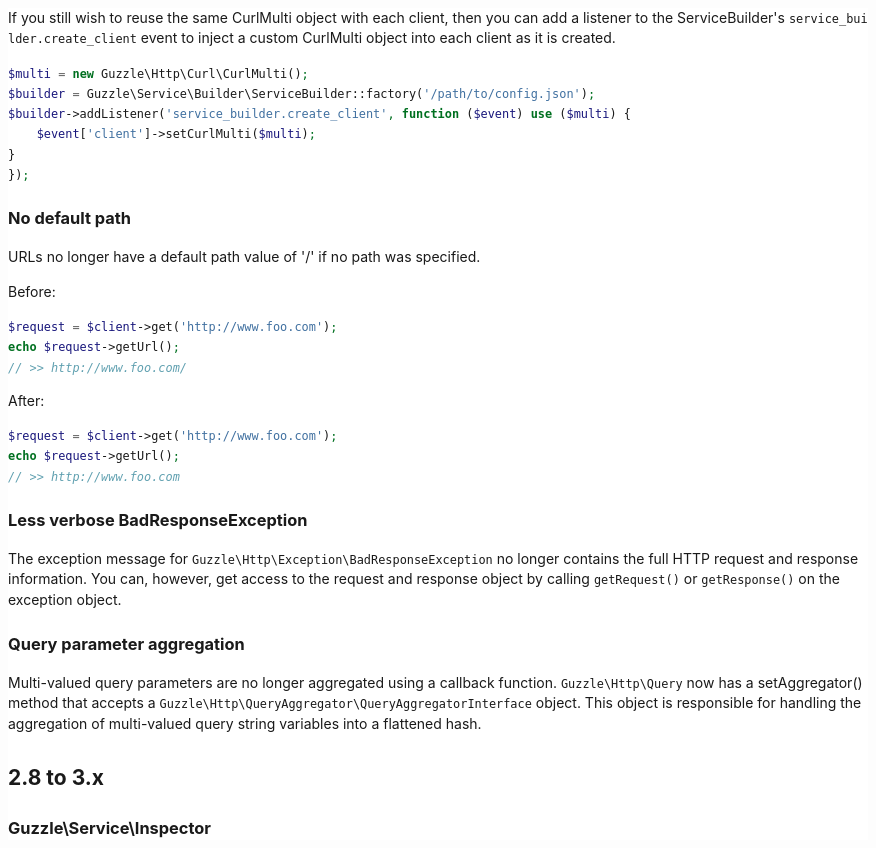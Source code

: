 If you still wish to reuse the same CurlMulti object with each client, then you can add a listener to the
ServiceBuilder's `service_builder.create_client` event to inject a custom CurlMulti object into each client as it is
created.

```php
$multi = new Guzzle\Http\Curl\CurlMulti();
$builder = Guzzle\Service\Builder\ServiceBuilder::factory('/path/to/config.json');
$builder->addListener('service_builder.create_client', function ($event) use ($multi) {
    $event['client']->setCurlMulti($multi);
}
});
```

### No default path

URLs no longer have a default path value of '/' if no path was specified.

Before:

```php
$request = $client->get('http://www.foo.com');
echo $request->getUrl();
// >> http://www.foo.com/
```

After:

```php
$request = $client->get('http://www.foo.com');
echo $request->getUrl();
// >> http://www.foo.com
```

### Less verbose BadResponseException

The exception message for `Guzzle\Http\Exception\BadResponseException` no longer contains the full HTTP request and
response information. You can, however, get access to the request and response object by calling `getRequest()` or
`getResponse()` on the exception object.

### Query parameter aggregation

Multi-valued query parameters are no longer aggregated using a callback function. `Guzzle\Http\Query` now has a
setAggregator() method that accepts a `Guzzle\Http\QueryAggregator\QueryAggregatorInterface` object. This object is
responsible for handling the aggregation of multi-valued query string variables into a flattened hash.

## 2.8 to 3.x

### Guzzle\Service\Inspector
